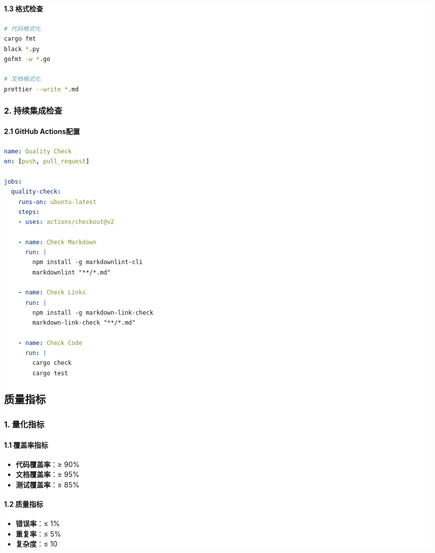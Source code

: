 #### 1.3 格式检查
```bash
# 代码格式化
cargo fmt
black *.py
gofmt -w *.go

# 文档格式化
prettier --write *.md
```

### 2. 持续集成检查

#### 2.1 GitHub Actions配置
```yaml
name: Quality Check
on: [push, pull_request]

jobs:
  quality-check:
    runs-on: ubuntu-latest
    steps:
    - uses: actions/checkout@v2
    
    - name: Check Markdown
      run: |
        npm install -g markdownlint-cli
        markdownlint "**/*.md"
    
    - name: Check Links
      run: |
        npm install -g markdown-link-check
        markdown-link-check "**/*.md"
    
    - name: Check Code
      run: |
        cargo check
        cargo test
```

## 质量指标

### 1. 量化指标

#### 1.1 覆盖率指标
- **代码覆盖率**：≥ 90%
- **文档覆盖率**：≥ 95%
- **测试覆盖率**：≥ 85%

#### 1.2 质量指标
- **错误率**：≤ 1%
- **重复率**：≤ 5%
- **复杂度**：≤ 10
